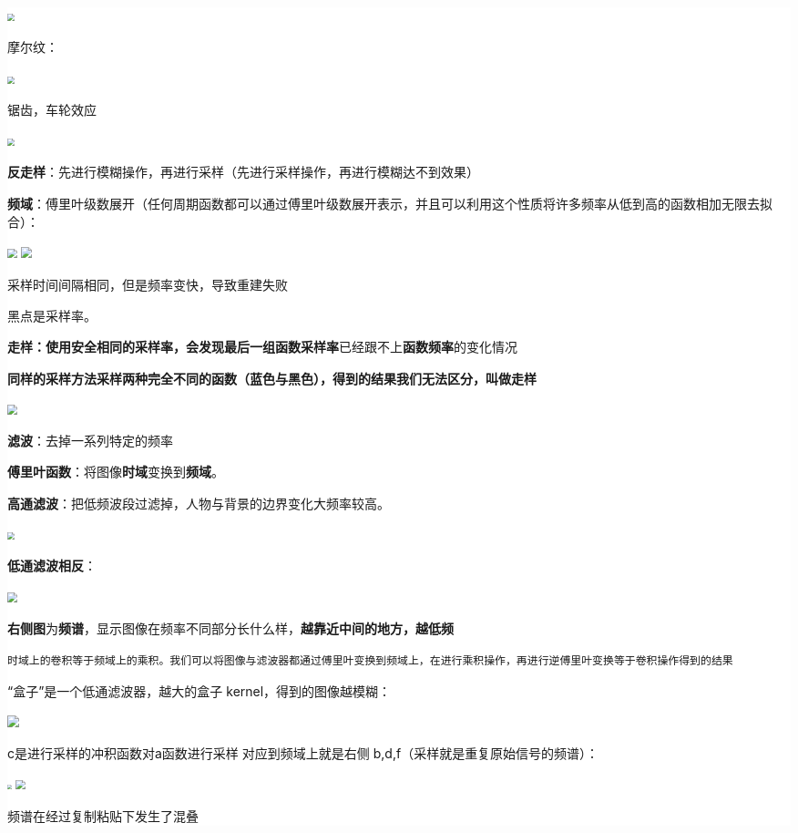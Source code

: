 <img src="F:\计算机图形学\fig\78.png" style="zoom:50%;" />

摩尔纹：

<img src="F:\计算机图形学\fig\82.png" style="zoom:50%;" />

锯齿，车轮效应

<img src="F:\计算机图形学\fig\83.png" style="zoom:50%;" />

**反走样**：先进行模糊操作，再进行采样（先进行采样操作，再进行模糊达不到效果）

**频域**：傅里叶级数展开（任何周期函数都可以通过傅里叶级数展开表示，并且可以利用这个性质将许多频率从低到高的函数相加无限去拟合）：

<img src="F:\计算机图形学\fig\84.png" style="zoom:67%;" />

<img src="F:\计算机图形学\fig\85.png" style="zoom: 80%;" />

采样时间间隔相同，但是频率变快，导致重建失败

黑点是采样率。

**走样：**使用安全相同的采样率，会发现最后一组**函数采样率**已经跟不上**函数频率**的变化情况

**同样的采样方法采样两种完全不同的函数（蓝色与黑色），得到的结果我们无法区分，叫做走样**

<img src="F:\计算机图形学\fig\87.png" style="zoom:67%;" />

**滤波**：去掉一系列特定的频率

**傅里叶函数**：将图像**时域**变换到**频域**。

**高通滤波**：把低频波段过滤掉，人物与背景的边界变化大频率较高。

<img src="F:\计算机图形学\fig\88.png" style="zoom:50%;" />

**低通滤波相反**：

<img src="F:\计算机图形学\fig\89.png" style="zoom:67%;" />

**右侧图**为**频谱**，显示图像在频率不同部分长什么样，**越靠近中间的地方，越低频**

```
时域上的卷积等于频域上的乘积。我们可以将图像与滤波器都通过傅里叶变换到频域上，在进行乘积操作，再进行逆傅里叶变换等于卷积操作得到的结果
```

“盒子”是一个低通滤波器，越大的盒子 kernel，得到的图像越模糊：

<img src="F:\计算机图形学\fig\90.png" style="zoom:80%;" />

c是进行采样的冲积函数对a函数进行采样 对应到频域上就是右侧 b,d,f（采样就是重复原始信号的频谱）：

<img src="F:\计算机图形学\fig\91.png" style="zoom: 33%;" />

<img src="F:\计算机图形学\fig\92.png" style="zoom:67%;" />

频谱在经过复制粘贴下发生了混叠
